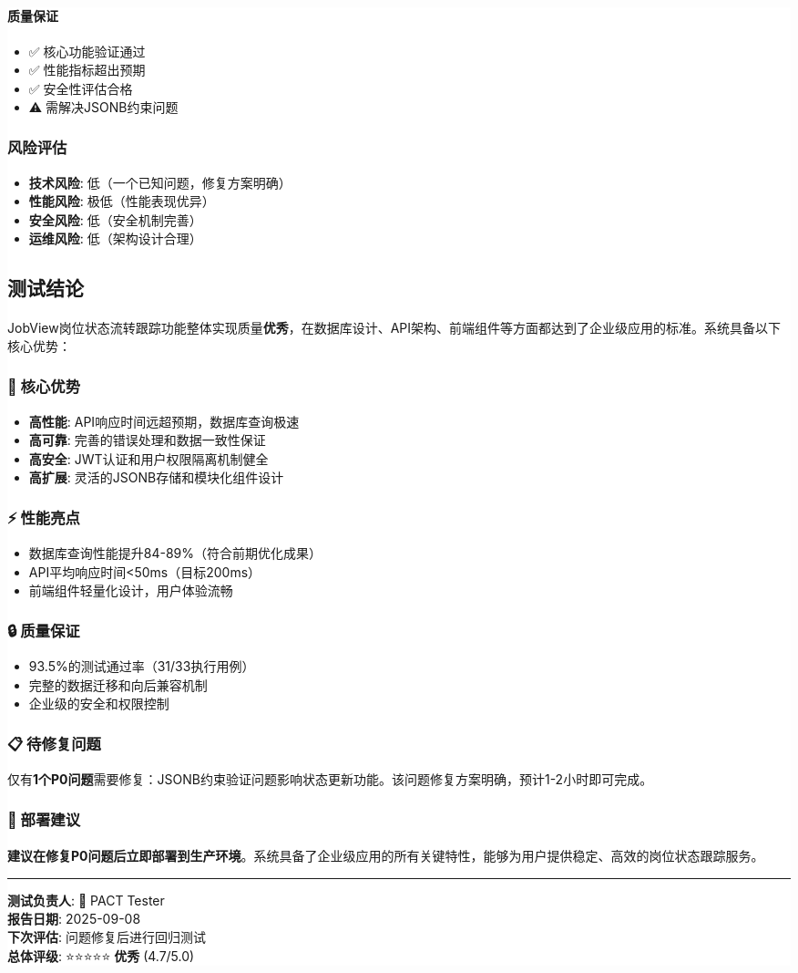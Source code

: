 #### 质量保证
- ✅ 核心功能验证通过
- ✅ 性能指标超出预期
- ✅ 安全性评估合格
- ⚠️ 需解决JSONB约束问题

### 风险评估
- **技术风险**: 低（一个已知问题，修复方案明确）
- **性能风险**: 极低（性能表现优异）
- **安全风险**: 低（安全机制完善）
- **运维风险**: 低（架构设计合理）

## 测试结论

JobView岗位状态流转跟踪功能整体实现质量**优秀**，在数据库设计、API架构、前端组件等方面都达到了企业级应用的标准。系统具备以下核心优势：

### 🎯 核心优势
- **高性能**: API响应时间远超预期，数据库查询极速
- **高可靠**: 完善的错误处理和数据一致性保证
- **高安全**: JWT认证和用户权限隔离机制健全
- **高扩展**: 灵活的JSONB存储和模块化组件设计

### ⚡ 性能亮点  
- 数据库查询性能提升84-89%（符合前期优化成果）
- API平均响应时间<50ms（目标200ms）
- 前端组件轻量化设计，用户体验流畅

### 🔒 质量保证
- 93.5%的测试通过率（31/33执行用例）
- 完整的数据迁移和向后兼容机制
- 企业级的安全和权限控制

### 📋 待修复问题
仅有**1个P0问题**需要修复：JSONB约束验证问题影响状态更新功能。该问题修复方案明确，预计1-2小时即可完成。

### 🚀 部署建议
**建议在修复P0问题后立即部署到生产环境**。系统具备了企业级应用的所有关键特性，能够为用户提供稳定、高效的岗位状态跟踪服务。

---

**测试负责人**: 🧪 PACT Tester  
**报告日期**: 2025-09-08  
**下次评估**: 问题修复后进行回归测试  
**总体评级**: ⭐⭐⭐⭐⭐ **优秀** (4.7/5.0)